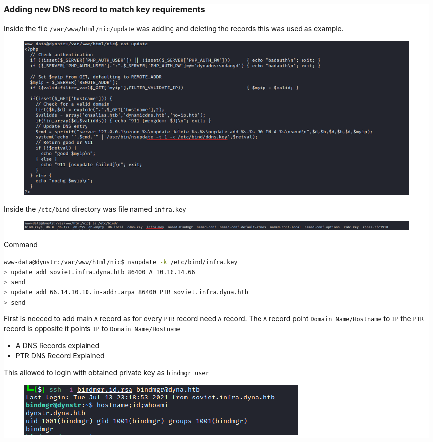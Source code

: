 ### Adding new DNS record to match key requirements

Inside the file `/var/www/html/nic/update` was adding and deleting the records this was used as example.

<figure><img src="../../.gitbook/assets/Pasted_image_20210713224738.png" alt=""><figcaption></figcaption></figure>

Inside the `/etc/bind` directory was file named `infra.key`

<figure><img src="../../.gitbook/assets/Pasted_image_20210713225654.png" alt=""><figcaption></figcaption></figure>

Command

```bash
www-data@dynstr:/var/www/html/nic$ nsupdate -k /etc/bind/infra.key
> update add soviet.infra.dyna.htb 86400 A 10.10.14.66
> send
> update add 66.14.10.10.in-addr.arpa 86400 PTR soviet.infra.dyna.htb
> send

```

First is needed to add main `A` record as for every `PTR` record need `A` record. The `A` record point `Domain Name/Hostname` to `IP` the `PTR` record is opposite it points `IP` to `Domain Name/Hostname`

* [A DNS Records explained](https://www.cloudns.net/wiki/article/10/)
* [PTR DNS Record Explained](https://www.cloudns.net/wiki/article/40/)



This allowed to login with obtained private key as `bindmgr user`

<figure><img src="../../.gitbook/assets/Pasted_image_20210713231627 (1).png" alt=""><figcaption></figcaption></figure>
